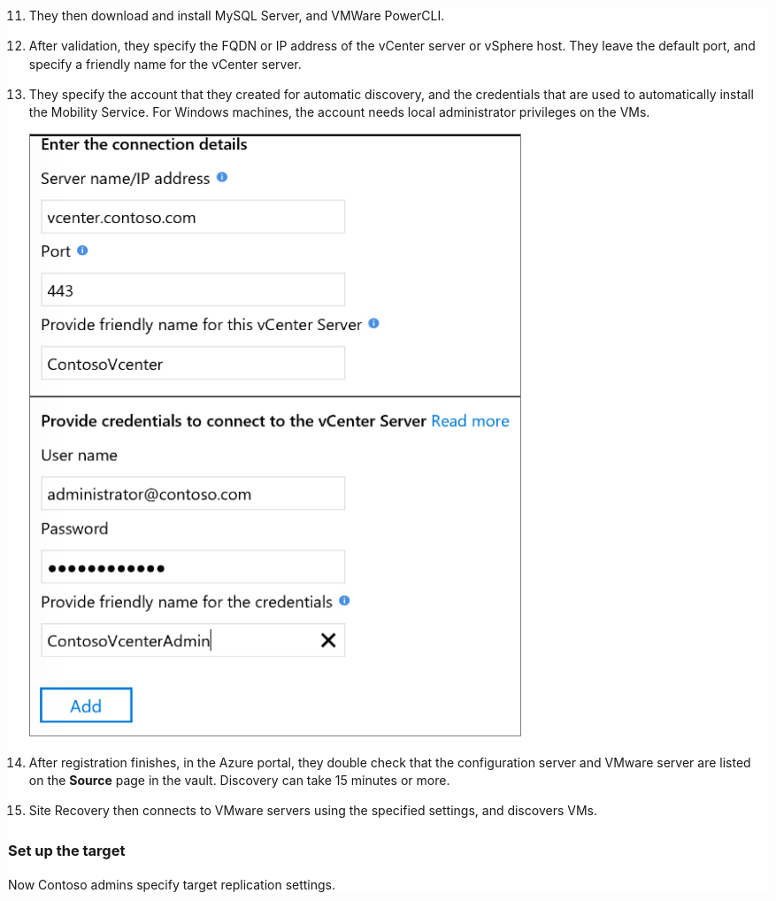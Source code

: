 
11. They then download and install MySQL Server, and VMWare PowerCLI.
12. After validation, they specify the FQDN or IP address of the vCenter server or vSphere host. They leave the default port, and specify a friendly name for the vCenter server.
13. They specify the account that they created for automatic discovery, and the credentials that are used to automatically install the Mobility Service. For Windows machines, the account needs local administrator privileges on the VMs.

    ![vCenter](./media/contoso-migration-rehost-vm-sql-ag/cswiz2.png)

14. After registration finishes, in the Azure portal, they double check that the configuration server and VMware server are listed on the **Source** page in the vault. Discovery can take 15 minutes or more.
15. Site Recovery then connects to VMware servers using the specified settings, and discovers VMs.

### Set up the target

Now Contoso admins specify target replication settings.
